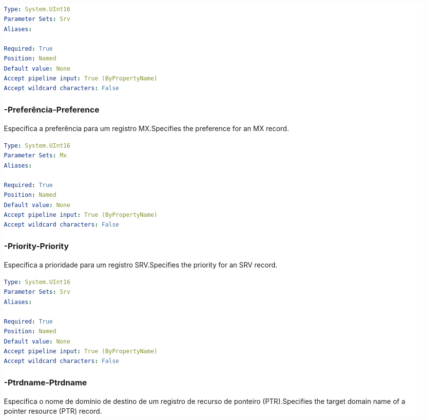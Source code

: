 ```yaml
Type: System.UInt16
Parameter Sets: Srv
Aliases: 

Required: True
Position: Named
Default value: None
Accept pipeline input: True (ByPropertyName)
Accept wildcard characters: False
```

### <span data-ttu-id="902a0-170">-Preferência</span><span class="sxs-lookup"><span data-stu-id="902a0-170">-Preference</span></span>
<span data-ttu-id="902a0-171">Especifica a preferência para um registro MX.</span><span class="sxs-lookup"><span data-stu-id="902a0-171">Specifies the preference for an MX record.</span></span>

```yaml
Type: System.UInt16
Parameter Sets: Mx
Aliases: 

Required: True
Position: Named
Default value: None
Accept pipeline input: True (ByPropertyName)
Accept wildcard characters: False
```

### <span data-ttu-id="902a0-172">-Priority</span><span class="sxs-lookup"><span data-stu-id="902a0-172">-Priority</span></span>
<span data-ttu-id="902a0-173">Especifica a prioridade para um registro SRV.</span><span class="sxs-lookup"><span data-stu-id="902a0-173">Specifies the priority for an SRV record.</span></span>

```yaml
Type: System.UInt16
Parameter Sets: Srv
Aliases: 

Required: True
Position: Named
Default value: None
Accept pipeline input: True (ByPropertyName)
Accept wildcard characters: False
```

### <span data-ttu-id="902a0-174">-Ptrdname</span><span class="sxs-lookup"><span data-stu-id="902a0-174">-Ptrdname</span></span>
<span data-ttu-id="902a0-175">Especifica o nome de domínio de destino de um registro de recurso de ponteiro (PTR).</span><span class="sxs-lookup"><span data-stu-id="902a0-175">Specifies the target domain name of a pointer resource (PTR) record.</span></span>
